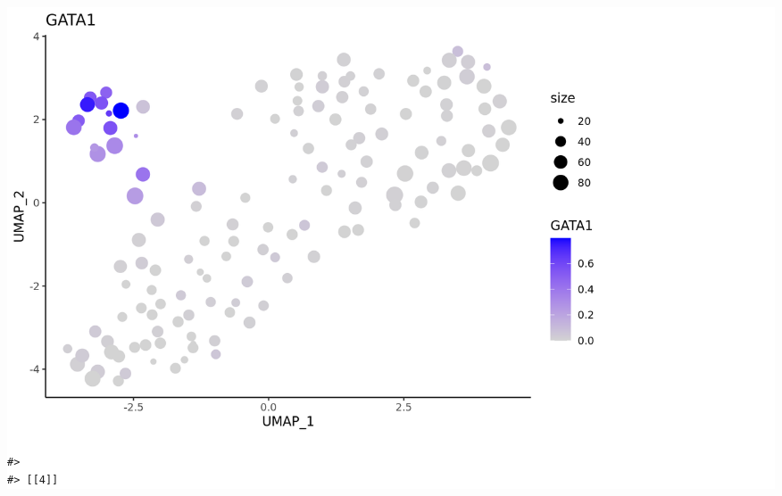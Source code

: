<img src="23-downstream_continuous_files/figure-html/unnamed-chunk-13-3.png" width="672" />

```
#> 
#> [[4]]
```
